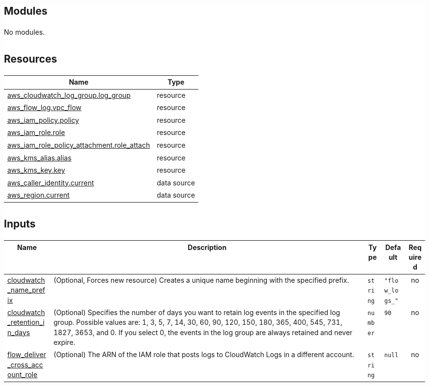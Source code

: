## Modules

No modules.

## Resources

| Name                                                                                                                                                 | Type        |
| ---------------------------------------------------------------------------------------------------------------------------------------------------- | ----------- |
| [aws_cloudwatch_log_group.log_group](https://registry.terraform.io/providers/hashicorp/aws/latest/docs/resources/cloudwatch_log_group)               | resource    |
| [aws_flow_log.vpc_flow](https://registry.terraform.io/providers/hashicorp/aws/latest/docs/resources/flow_log)                                        | resource    |
| [aws_iam_policy.policy](https://registry.terraform.io/providers/hashicorp/aws/latest/docs/resources/iam_policy)                                      | resource    |
| [aws_iam_role.role](https://registry.terraform.io/providers/hashicorp/aws/latest/docs/resources/iam_role)                                            | resource    |
| [aws_iam_role_policy_attachment.role_attach](https://registry.terraform.io/providers/hashicorp/aws/latest/docs/resources/iam_role_policy_attachment) | resource    |
| [aws_kms_alias.alias](https://registry.terraform.io/providers/hashicorp/aws/latest/docs/resources/kms_alias)                                         | resource    |
| [aws_kms_key.key](https://registry.terraform.io/providers/hashicorp/aws/latest/docs/resources/kms_key)                                               | resource    |
| [aws_caller_identity.current](https://registry.terraform.io/providers/hashicorp/aws/latest/docs/data-sources/caller_identity)                        | data source |
| [aws_region.current](https://registry.terraform.io/providers/hashicorp/aws/latest/docs/data-sources/region)                                          | data source |

## Inputs

| Name                                                                                                                                       | Description                                                                                                                                                                                                                                                                                                                                                                                           | Type           | Default                                                                                                                                                                                                                                       | Required |
| ------------------------------------------------------------------------------------------------------------------------------------------ | ----------------------------------------------------------------------------------------------------------------------------------------------------------------------------------------------------------------------------------------------------------------------------------------------------------------------------------------------------------------------------------------------------- | -------------- | --------------------------------------------------------------------------------------------------------------------------------------------------------------------------------------------------------------------------------------------- | :------: |
| <a name="input_cloudwatch_name_prefix"></a> [cloudwatch_name_prefix](#input_cloudwatch_name_prefix)                                        | (Optional, Forces new resource) Creates a unique name beginning with the specified prefix.                                                                                                                                                                                                                                                                                                            | `string`       | `"flow_logs_"`                                                                                                                                                                                                                                |    no    |
| <a name="input_cloudwatch_retention_in_days"></a> [cloudwatch_retention_in_days](#input_cloudwatch_retention_in_days)                      | (Optional) Specifies the number of days you want to retain log events in the specified log group. Possible values are: 1, 3, 5, 7, 14, 30, 60, 90, 120, 150, 180, 365, 400, 545, 731, 1827, 3653, and 0. If you select 0, the events in the log group are always retained and never expire.                                                                                                           | `number`       | `90`                                                                                                                                                                                                                                          |    no    |
| <a name="input_flow_deliver_cross_account_role"></a> [flow_deliver_cross_account_role](#input_flow_deliver_cross_account_role)             | (Optional) The ARN of the IAM role that posts logs to CloudWatch Logs in a different account.                                                                                                                                                                                                                                                                                                         | `string`       | `null`                                                                                                                                                                                                                                        |    no    |